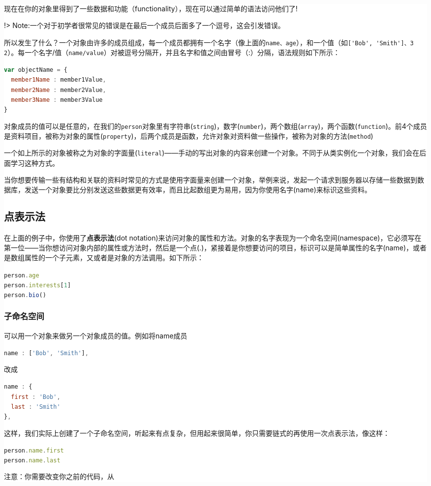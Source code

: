 现在在你的对象里得到了一些数据和功能（functionality），现在可以通过简单的语法访问他们了!

!> Note:一个对于初学者很常见的错误是在最后一个成员后面多了一个逗号，这会引发错误。

所以发生了什么？一个对象由许多的成员组成，每一个成员都拥有一个名字（像上面的`name、age`），和一个值（如`['Bob', 'Smith']、32`）。每一个名字/值（`name/value`）对被逗号分隔开，并且名字和值之间由冒号（:）分隔，语法规则如下所示：

```javascript
var objectName = {
  member1Name : member1Value,
  member2Name : member2Value,
  member3Name : member3Value
}
```

对象成员的值可以是任意的，在我们的`person`对象里有字符串(`string`)，数字(`number`)，两个数组(`array`)，两个函数(`function`)。前4个成员是资料项目，被称为对象的属性(`property`)，后两个成员是函数，允许对象对资料做一些操作，被称为对象的方法(`method`)

一个如上所示的对象被称之为对象的字面量(`literal`)——手动的写出对象的内容来创建一个对象。不同于从类实例化一个对象，我们会在后面学习这种方式。

当你想要传输一些有结构和关联的资料时常见的方式是使用字面量来创建一个对象，举例来说，发起一个请求到服务器以存储一些数据到数据库，发送一个对象要比分别发送这些数据更有效率，而且比起数组更为易用，因为你使用名字(name)来标识这些资料。

## 点表示法

在上面的例子中，你使用了**点表示法**(dot notation)来访问对象的属性和方法。对象的名字表现为一个命名空间(namespace)，它必须写在第一位——当你想访问对象内部的属性或方法时，然后是一个点(.)，紧接着是你想要访问的项目，标识可以是简单属性的名字(name)，或者是数组属性的一个子元素，又或者是对象的方法调用。如下所示：

```javascript
person.age
person.interests[1]
person.bio()
```

### 子命名空间
可以用一个对象来做另一个对象成员的值。例如将name成员

```javascript
name : ['Bob', 'Smith'],
```

改成

```javascript
name : {
  first : 'Bob',
  last : 'Smith'
},
```

这样，我们实际上创建了一个子命名空间，听起来有点复杂，但用起来很简单，你只需要链式的再使用一次点表示法，像这样：

```javascript
person.name.first
person.name.last
```
注意：你需要改变你之前的代码，从
